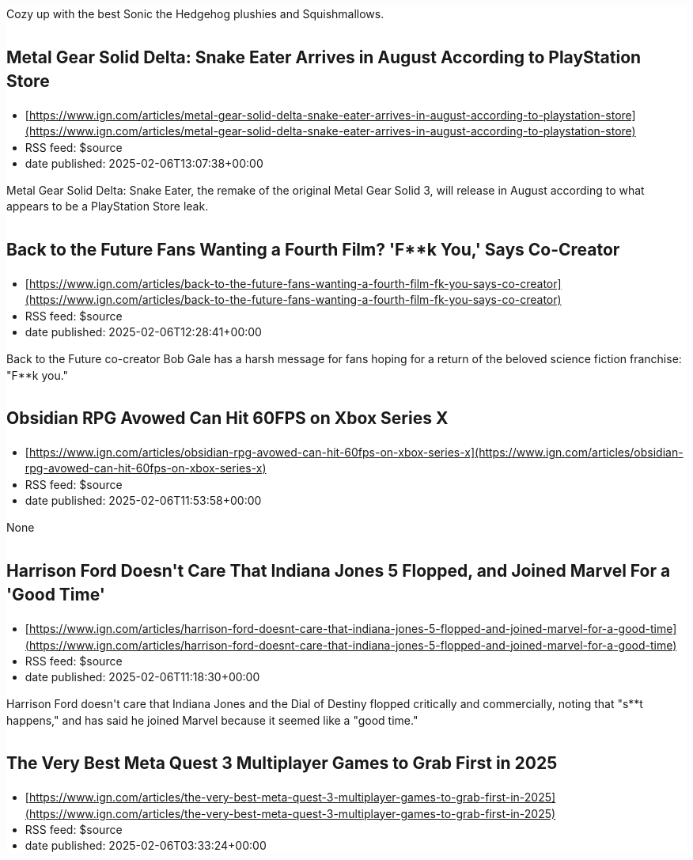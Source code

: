 Cozy up with the best Sonic the Hedgehog plushies and Squishmallows.

## Metal Gear Solid Delta: Snake Eater Arrives in August According to PlayStation Store
 - [https://www.ign.com/articles/metal-gear-solid-delta-snake-eater-arrives-in-august-according-to-playstation-store](https://www.ign.com/articles/metal-gear-solid-delta-snake-eater-arrives-in-august-according-to-playstation-store)
 - RSS feed: $source
 - date published: 2025-02-06T13:07:38+00:00

Metal Gear Solid Delta: Snake Eater, the remake of the original Metal Gear Solid 3, will release in August according to what appears to be a PlayStation Store leak.

## Back to the Future Fans Wanting a Fourth Film? 'F**k You,' Says Co-Creator
 - [https://www.ign.com/articles/back-to-the-future-fans-wanting-a-fourth-film-fk-you-says-co-creator](https://www.ign.com/articles/back-to-the-future-fans-wanting-a-fourth-film-fk-you-says-co-creator)
 - RSS feed: $source
 - date published: 2025-02-06T12:28:41+00:00

Back to the Future co-creator Bob Gale has a harsh message for fans hoping for a return of the beloved science fiction franchise: "F**k you."

## Obsidian RPG Avowed Can Hit 60FPS on Xbox Series X
 - [https://www.ign.com/articles/obsidian-rpg-avowed-can-hit-60fps-on-xbox-series-x](https://www.ign.com/articles/obsidian-rpg-avowed-can-hit-60fps-on-xbox-series-x)
 - RSS feed: $source
 - date published: 2025-02-06T11:53:58+00:00

None

## Harrison Ford Doesn't Care That Indiana Jones 5 Flopped, and Joined Marvel For a 'Good Time'
 - [https://www.ign.com/articles/harrison-ford-doesnt-care-that-indiana-jones-5-flopped-and-joined-marvel-for-a-good-time](https://www.ign.com/articles/harrison-ford-doesnt-care-that-indiana-jones-5-flopped-and-joined-marvel-for-a-good-time)
 - RSS feed: $source
 - date published: 2025-02-06T11:18:30+00:00

Harrison Ford doesn't care that Indiana Jones and the Dial of Destiny flopped critically and commercially, noting that "s**t happens," and has said he joined Marvel because it seemed like a "good time."

## The Very Best Meta Quest 3 Multiplayer Games to Grab First in 2025
 - [https://www.ign.com/articles/the-very-best-meta-quest-3-multiplayer-games-to-grab-first-in-2025](https://www.ign.com/articles/the-very-best-meta-quest-3-multiplayer-games-to-grab-first-in-2025)
 - RSS feed: $source
 - date published: 2025-02-06T03:33:24+00:00
